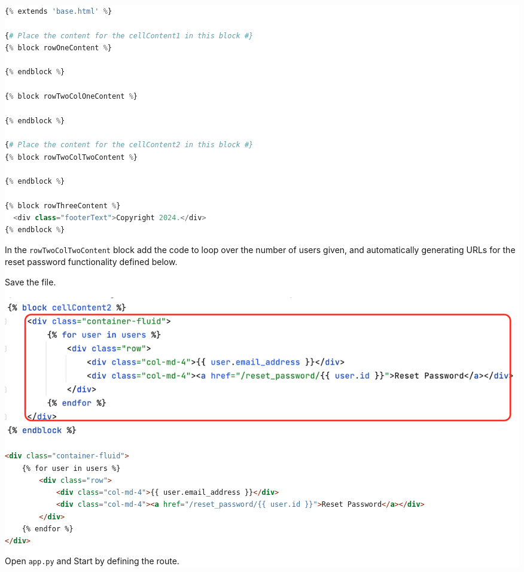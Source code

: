 ```python
{% extends 'base.html' %}

{# Place the content for the cellContent1 in this block #}
{% block rowOneContent %}

{% endblock %}

{% block rowTwoColOneContent %}
  
{% endblock %}

{# Place the content for the cellContent2 in this block #}
{% block rowTwoColTwoContent %}
  
{% endblock %}

{% block rowThreeContent %}
  <div class="footerText">Copyright 2024.</div>
{% endblock %}
```

In the `rowTwoColTwoContent` block add the code to loop over the number of users given, and automatically generating URLs for the reset password functionality defined below.

Save the file.

![Screen Shot 2022-10-21 at 10.32.50 pm.png](_images/Screen_Shot_2022-10-21_at_10.32.50_pm.png)

```html
<div class="container-fluid">
	{% for user in users %}
		<div class="row">
			<div class="col-md-4">{{ user.email_address }}</div>
			<div class="col-md-4"><a href="/reset_password/{{ user.id }}">Reset Password</a></div>
		</div>
	{% endfor %}
</div>
```

Open `app.py` and Start by defining the route.
